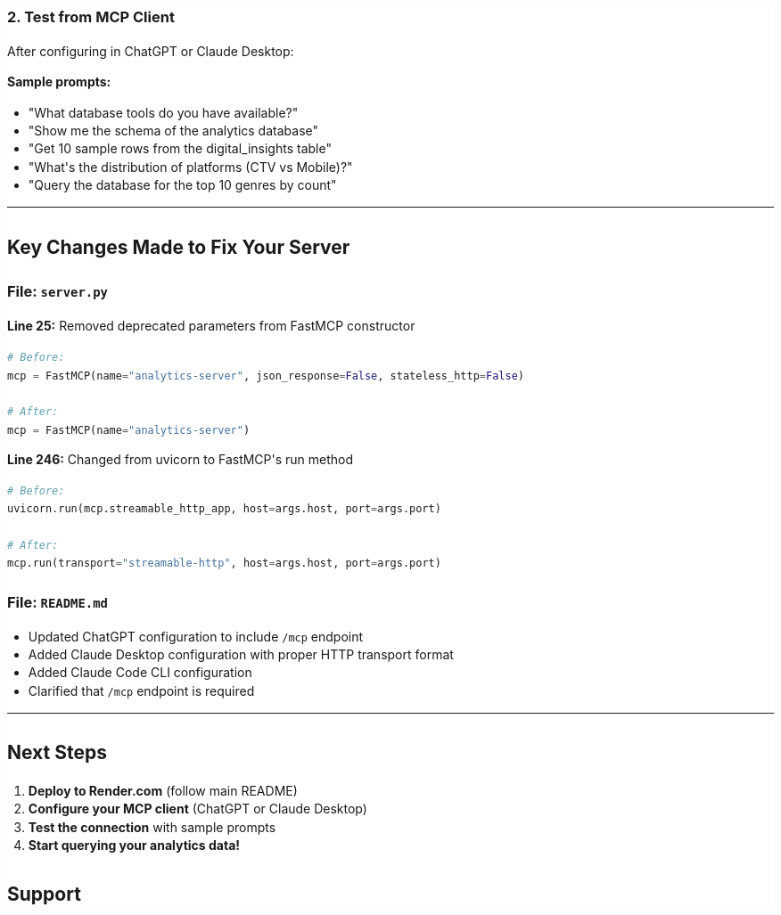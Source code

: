 ### 2. Test from MCP Client

After configuring in ChatGPT or Claude Desktop:

**Sample prompts:**
- "What database tools do you have available?"
- "Show me the schema of the analytics database"
- "Get 10 sample rows from the digital_insights table"
- "What's the distribution of platforms (CTV vs Mobile)?"
- "Query the database for the top 10 genres by count"

---

## Key Changes Made to Fix Your Server

### File: `server.py`

**Line 25:** Removed deprecated parameters from FastMCP constructor
```python
# Before:
mcp = FastMCP(name="analytics-server", json_response=False, stateless_http=False)

# After:
mcp = FastMCP(name="analytics-server")
```

**Line 246:** Changed from uvicorn to FastMCP's run method
```python
# Before:
uvicorn.run(mcp.streamable_http_app, host=args.host, port=args.port)

# After:
mcp.run(transport="streamable-http", host=args.host, port=args.port)
```

### File: `README.md`

- Updated ChatGPT configuration to include `/mcp` endpoint
- Added Claude Desktop configuration with proper HTTP transport format
- Added Claude Code CLI configuration
- Clarified that `/mcp` endpoint is required

---

## Next Steps

1. **Deploy to Render.com** (follow main README)
2. **Configure your MCP client** (ChatGPT or Claude Desktop)
3. **Test the connection** with sample prompts
4. **Start querying your analytics data!**

## Support
